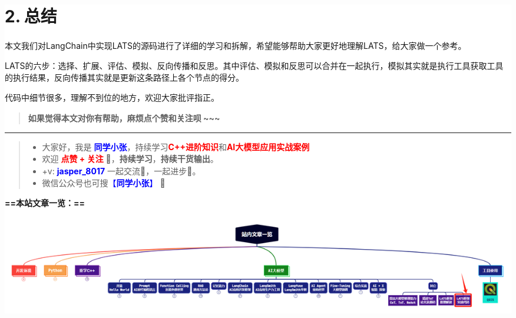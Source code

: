 
# 2. 总结

本文我们对LangChain中实现LATS的源码进行了详细的学习和拆解，希望能够帮助大家更好地理解LATS，给大家做一个参考。

LATS的六步：选择、扩展、评估、模拟、反向传播和反思。其中评估、模拟和反思可以合并在一起执行，模拟其实就是执行工具获取工具的执行结果，反向传播其实就是更新这条路径上各个节点的得分。

代码中细节很多，理解不到位的地方，欢迎大家批评指正。

> **如果觉得本文对你有帮助，麻烦点个赞和关注呗 ~~~**

---

> - 大家好，我是 <font color=blue>**同学小张**</font>，持续学习<font color=red>**C++进阶知识**</font>和<font color=red>**AI大模型应用实战案例**</font>
> - 欢迎 <font color=red>**点赞 + 关注**</font> 👏，**持续学习**，**持续干货输出**。
> - +v: <font color=blue>**jasper_8017**</font> 一起交流💬，一起进步💪。
> - 微信公众号也可搜<font color=blue>【**同学小张**】</font> 🙏

**==本站文章一览：==**

![alt text](image-62.png)




